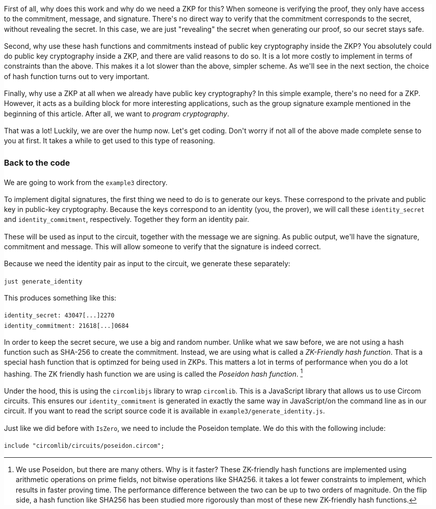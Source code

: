 First of all, why does this work and why do we need a ZKP for this? When someone is verifying the proof, they only have access to the commitment, message, and signature. There's no direct way to verify that the commitment corresponds to the secret, without revealing the secret. In this case, we are just "revealing" the secret when generating our proof, so our secret stays safe.

Second, why use these hash functions and commitments instead of public key cryptography inside the ZKP? You absolutely could do public key cryptography inside a ZKP, and there are valid reasons to do so. It is a lot more costly to implement in terms of constraints than the above. This makes it a lot slower than the above, simpler scheme. As we'll see in the next section, the choice of hash function turns out to very important.

Finally, why use a ZKP at all when we already have public key cryptography? In this simple example, there's no need for a ZKP. However, it acts as a building block for more interesting applications, such as the group signature example mentioned in the beginning of this article. After all, we want to _program cryptography_.

That was a lot! Luckily, we are over the hump now. Let's get coding. Don't worry if not all of the above made complete sense to you at first. It takes a while to get used to this type of reasoning.

### Back to the code

We are going to work from the `example3` directory.

To implement digital signatures, the first thing we need to do is to generate our keys. These correspond to the private and public key in public-key cryptography. Because the keys correspond to an identity (you, the prover), we will call these `identity_secret` and `identity_commitment`, respectively. Together they form an identity pair.

These will be used as input to the circuit, together with the message we are signing. As public output, we'll have the signature, commitment and message. This will allow someone to verify that the signature is indeed correct.

Because we need the identity pair as input to the circuit, we generate these separately:

`just generate_identity`

This produces something like this:

```shell
identity_secret: 43047[...]2270
identity_commitment: 21618[...]0684
```

In order to keep the secret secure, we use a big and random number. Unlike what we saw before, we are not using a hash function such as SHA-256 to create the commitment. Instead, we are using what is called a _ZK-Friendly hash function_. That is a special hash function that is optimzed for being used in ZKPs. This matters a lot in terms of performance when you do a lot hashing. The ZK friendly hash function we are using is called the _Poseidon hash function_. [^34]

Under the hood, this is using the `circomlibjs` library to wrap `circomlib`. This is a JavaScript library that allows us to use Circom circuits. This ensures our `identity_commitment` is generated in exactly the same way in JavaScript/on the command line as in our circuit. If you want to read the script source code it is available in `example3/generate_identity.js`.

Just like we did before with `IsZero`, we need to include the Poseidon template. We do this with the following include:

```
include "circomlib/circuits/poseidon.circom";
```


[^1]: While illustrative as a metaphor, this is just one of several theories. If you are curious, check out https://en.wikipedia.org/wiki/Zebra#Function.
[^2]: See [Federalist Papers (Wikipedia)](https://en.wikipedia.org/wiki/The_Federalist_Papers#Authorship).
[^3]: See [Bourbaki (Wikipedia)](https://en.wikipedia.org/wiki/Nicolas_Bourbaki#Membership).
[^4]: Unless you have done some form of declarative programming (as in: non-procedural, like Prolog, this is probably new to you. To some extent we do this in SQL too. We describe _what_ we want, not necessarily _how_ we want it done.
[^5]: Technically, zero constraint is also a set of constraints. While said in jest, under-constrained circuits are a big problem that can lead to many serious bugs. We will see an example of this later on.
[^6]: We call it a _circuit_, or more precisely an _arithmetic circuit_, because it connects inputs and outputs in a similar fashion to logical gates such as NAND, AND, NOT, XOR, etc gates. From this we can build a universal computer, or universal circuit.
[^7]: In general, using `<--` is not recommended and you should almost always avoid it by using `<==` instead.
[^8]: This makes writing constraints quite challenging, as you can imagine. See https://docs.circom.io/circom-language/constraint-generation/ for more details on constraints in Circom.
[^9]: To say "this number is between 1 and 9" we have to implement a _range check_. This includes decomposing the number into bits and performing equality checks on them them. Luckily, a lot of these types of constraints have already been written and be re-used, as we'll see later with _circomlib_.
[^10]: For example `p(x) = ax^2 + bx + c` can easily be added, multiplied together or compared with `q(x) = dx^2 + 2bx + e`. It is worth noting that in ZKPs we operate over finite fields, not real numbers. This is out of scope of this article, thoguh.
[^11]: While most ZKPs use _arithmetic circuits_, there are other proving systems work with other abstractions. For example, zkSTARKs and Bulletproofs.
[^12]: Linear constraint means it can be expressed as a linear combination using only addition. This is equivalent to using multiplications with constants. The main thing to be aware of is that linear constraints are less complex than non-linear ones. See [constraint generation](https://docs.circom.io/circom-language/constraint-generation/) for more details. Wires and labels refers to what the _arithmetic circuit_ looks like. This is not something you usually have to care about. See [arithmetic circuits](https://docs.circom.io/background/background/#arithmetic-circuits) for more details.
[^13]: Mathematically, what we are doing is making sure the equation `Az * Bz = Cz` holds, where `Z=(W,x,1)`. `A`, `B,` and `C` are matrices, `W` is the witness (private input), and `x` is public input/out. While useful to know, it is not necessary to understand this for writing circuits. See [Rank-1 constraint system](https://docs.circom.io/background/background/#rank-1-constraint-system) for more details.
[^14]: : A better, but less commonly used, term here would be "proving parameters" and "verification parameters", respectively. This would be a bit more intuitive as keys are usually meant to be private. We will keep using "key" as opposed to "parameter" because that is what you are most likely to run into in the wild.
[^15]: As [mentioned](https://zkintro.com/articles/friendly-introduction-to-zero-knowledge#user-content-fn-33) in the _friendly introduction_ article, there's a great layman's podcast on The Ceremony Zcash held in 2016 that you can listen to [here](https://radiolab.org/podcast/ceremony). Since then, a lot has changed in terms of trusted setups, and they are much easier to run and participate in.
[^16]: This is because we rely on randomness to make the generation of proving and verification keys secure. In a real trusted setup, getting more sources of entropy is often desirable.
[^17]: We call this a 1-out-of N trust model. There are many other trust models; the one you are most familiar with is probably majority rule, where you trust the majority to make the right decision. This is basically how democracy and most voting works.
[^18]: Since we always generate the witness together with the proof, the resulting binary file `witness.wtns` is mostly an intermediate step and an implementation detail. We use it straight away to generate the proof, which is why it is omitted from the diagram.
[^19]: In the literature, a witness is just the `W` part of the vector `Z=(W,x,1)` used in R1CS, where `x` is all the public/input signals. In Circom, the whole vector is referred to as the witness. Also see note 13.
[^20]: The numbers have been abbreviated for brevity with `[...]`. Mathematically, these are elliptic curve points on the _bn128_ curve, with a field size of 254-bits. A 254-bit number can have up to 77 digits in its decimal representation.
[^21]: The output is a bit unintuitive in that it doesn't map to the original signal name like this: `{"c": "33"}`. This requires the developer to re-map the outputs according to the order they were defined in the circuit. This is due to the implementation of `snarkjs` where we lose the variable information for proof generation.
[^22]: Also known as a _cryptographic hardness assumption_. See [Computational hardness assumption (Wikipedia)](https://en.wikipedia.org/wiki/Computational_hardness_assumption#Common_cryptographic_hardness_assumptions).
[^23]: See https://en.wikipedia.org/wiki/Integer_factorization for more.
[^24]: While we can add _asserts_, these aren't actually constraints but only used for sanitizing input. See https://docs.circom.io/circom-language/code-quality/code-assertion/ for how that works and https://www.chainsecurity.com/blog/circom-assertions-misconceptions-and-deceptions for an example of how misusing asserts can go wrong. For more intuition on what constraints are, see the previous section _On constraints_.
[^25]: This resource by 0xPARC is excellent if you want to dive deeper into the art of writing (Circom) circuits: https://learn.0xparc.org/materials/circom/learning-group-1/circom-1/ (in particular the Circom workshops). Reading the standard library can also be illuminating, see note 26.
[^26]: Due to the nature of writing constraints, this comes up a lot. See https://en.wikipedia.org/wiki/Truth_table.
[^27]: See https://github.com/iden3/circomlib for more on circomlib.
[^28]: See https://github.com/iden3/circomlib/blob/master/circuits/comparators.circom.
[^29]: People usually share these `ptau` files across projects for increased security. See https://github.com/privacy-scaling-explorations/perpetualpowersoftau for details. You can also find a list of these ptau files, of various size, in https://github.com/iden3/snarkjs.
[^30]: Here the ladder represents some value that allows us to go the opposite, "hard" way. Another way to think about it is as a padlock. You can easily lock it, but hard to unlock it, unless you have a key. Trapdoor functions also have a more formal definition, see https://en.wikipedia.org/wiki/Trapdoor_function.
[^31]: Screenshot from Wikipedia. See [ECDSA (Wikipedia)](https://en.wikipedia.org/wiki/Elliptic_Curve_Digital_Signature_Algorithm#Signature_verification_algorithm).
[^32]: This command should work on most Unix-style systems. We use `-n` to specify no newline character (`foo`, not `foo\n`), and `-a` to specify we want SHA256.
[^33]: See https://en.wikipedia.org/wiki/Commitment_scheme. Note that we don't always need the "hidden" property. For example, when it comes to using ZKPs to make Ethereum more scalable, we only want an efficient subset reveal of the state trie.
[^34]: We use Poseidon, but there are many others. Why is it faster? These ZK-friendly hash functions are implemented using arithmetic operations on prime fields, not bitwise operations like SHA256. it takes a lot fewer constraints to implement, which results in faster proving time. The performance difference between the two can be up to two orders of magnitude. On the flip side, a hash function like SHA256 has been studied more rigorously than most of these new ZK-friendly hash functions.
[^35]: In ZKPs, we often want to hash multiple things together. Unlike a traditional context, we can't just concatenate strings together ("foo bar"), so we instead specify how many inputs we have to our hash function.
[^36]: As mentioned in the note above, if this was using SHA-256 or doing some elliptic curve math the constraint count would be a lot higher. If we had more than 4000 constraints, we'd have to perform (or re-use) another phase 1 trusted setup with a higher capacity ptau.
[^37]: We can however encode our string as a byte array, using Unicode or ASCII. In a real application you'd probably use the hash of your message in its BigInt representation instead.
[^38]: In a real-world digital signature scheme, where multiple messages are exchange, we'd also probably want to introduce a cryptographic nonce. This is to avoid replay attacks, where someone could re-use the same signature at a later time. See https://en.wikipedia.org/wiki/Replay_attack.
[^39]: For real-world applications, try to re-use existing work and best practices as much as possible. There are a lot of things that can go wrong if you aren't careful. Luckily, this is getting easier and easier as the ZKP ecosystem mature. At a certain stage, a lot of high-risk applications do security audits to make sure their applications are secure (or at least not provably insecure).
[^40]: Implementing group signatures in ZKP was inspired by 0xPARC, see https://0xparc.org/blog/zk-group-sigs.
[^41]: See https://docs.circom.io/circom-language/control-flow/.
[^42]: In comparison, a paper implementing group signatures like https://eprint.iacr.org/2015/043.pdf involves some heavy cryptography and math.